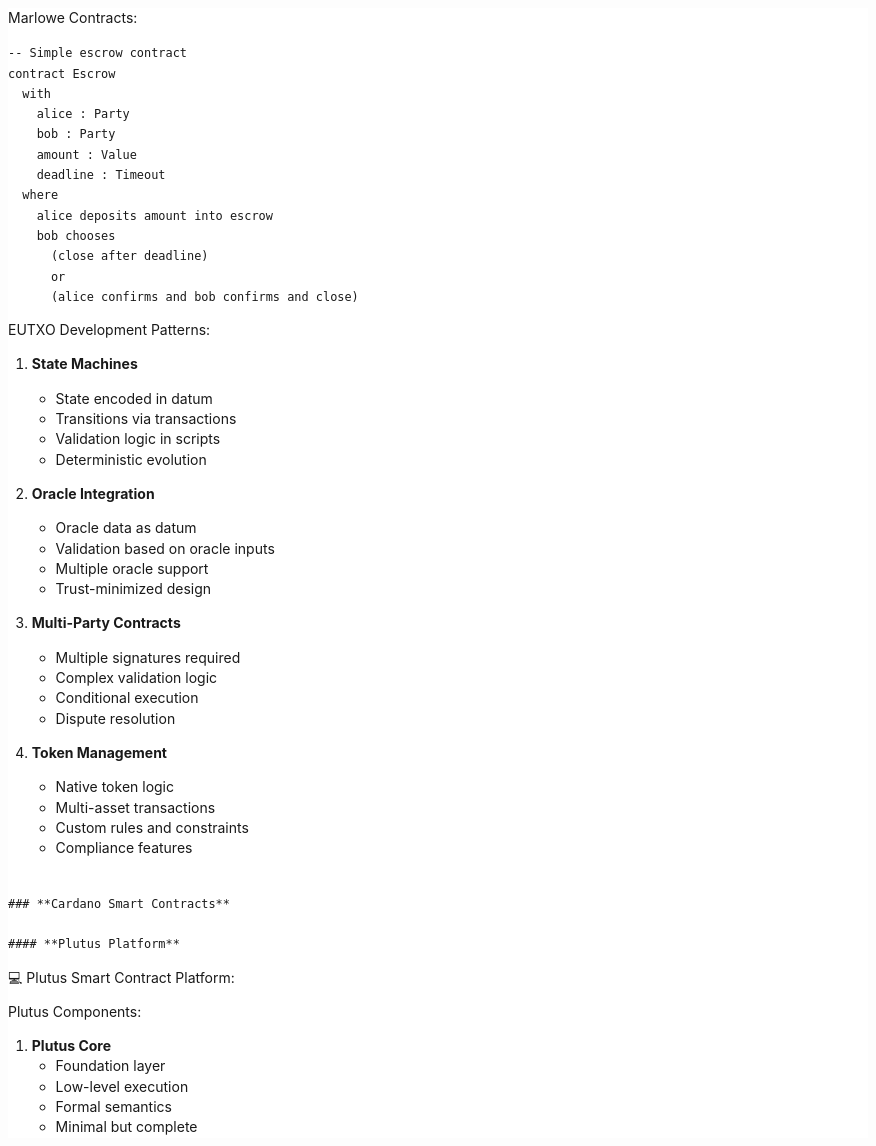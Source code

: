 Marlowe Contracts:
```marlowe
-- Simple escrow contract
contract Escrow
  with
    alice : Party
    bob : Party
    amount : Value
    deadline : Timeout
  where
    alice deposits amount into escrow
    bob chooses
      (close after deadline)
      or
      (alice confirms and bob confirms and close)
```

EUTXO Development Patterns:
1. **State Machines**
   - State encoded in datum
   - Transitions via transactions
   - Validation logic in scripts
   - Deterministic evolution

2. **Oracle Integration**
   - Oracle data as datum
   - Validation based on oracle inputs
   - Multiple oracle support
   - Trust-minimized design

3. **Multi-Party Contracts**
   - Multiple signatures required
   - Complex validation logic
   - Conditional execution
   - Dispute resolution

4. **Token Management**
   - Native token logic
   - Multi-asset transactions
   - Custom rules and constraints
   - Compliance features
```

### **Cardano Smart Contracts**

#### **Plutus Platform**
```
💻 Plutus Smart Contract Platform:

Plutus Components:
1. **Plutus Core**
   - Foundation layer
   - Low-level execution
   - Formal semantics
   - Minimal but complete

